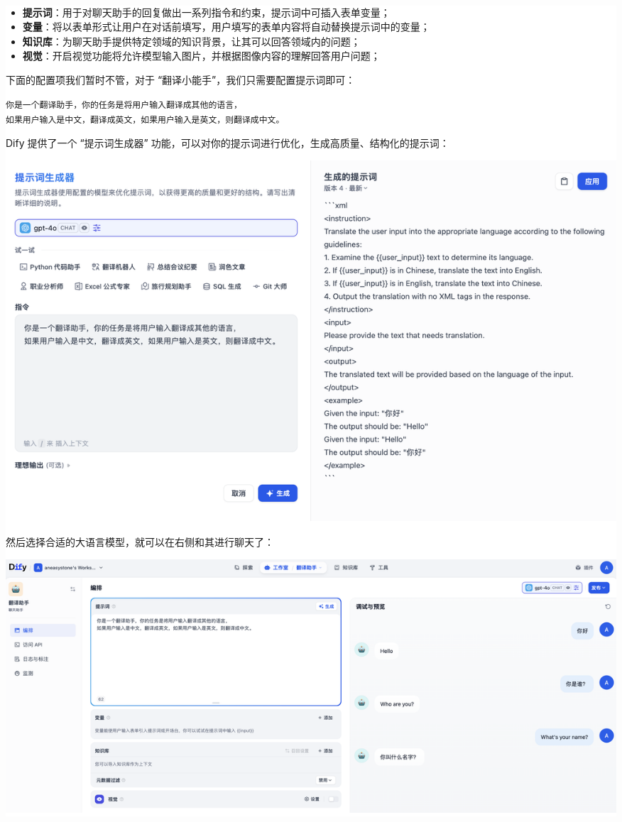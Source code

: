 * **提示词**：用于对聊天助手的回复做出一系列指令和约束，提示词中可插入表单变量；
* **变量**：将以表单形式让用户在对话前填写，用户填写的表单内容将自动替换提示词中的变量；
* **知识库**：为聊天助手提供特定领域的知识背景，让其可以回答领域内的问题；
* **视觉**：开启视觉功能将允许模型输入图片，并根据图像内容的理解回答用户问题；

下面的配置项我们暂时不管，对于 “翻译小能手”，我们只需要配置提示词即可：

```
你是一个翻译助手，你的任务是将用户输入翻译成其他的语言，
如果用户输入是中文，翻译成英文，如果用户输入是英文，则翻译成中文。
```

Dify 提供了一个 “提示词生成器” 功能，可以对你的提示词进行优化，生成高质量、结构化的提示词：

![](./images/prompt-generate.png)

然后选择合适的大语言模型，就可以在右侧和其进行聊天了：

![](./images/apps-chat-debug.png)
